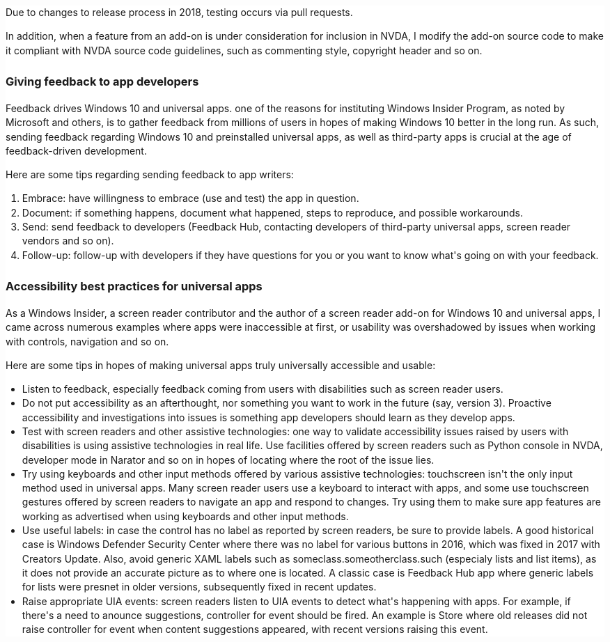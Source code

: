 Due to changes to release process in 2018, testing occurs via pull requests.

In addition, when a feature from an add-on is under consideration for inclusion in NVDA, I modify the add-on source code to make it compliant with NVDA source code guidelines, such as commenting style, copyright header and so on.

### Giving feedback to app developers

Feedback drives Windows 10 and universal apps. one of the reasons for instituting Windows Insider Program, as noted by Microsoft and others, is to gather feedback from millions of users in hopes of making Windows 10 better in the long run. As such, sending feedback regarding Windows 10 and preinstalled universal apps, as well as third-party apps is crucial at the age of feedback-driven development.

Here are some tips regarding sending feedback to app writers:

1. Embrace: have willingness to embrace (use and test) the app in question.
2. Document: if something happens, document what happened, steps to reproduce, and possible workarounds.
3. Send: send feedback to developers (Feedback Hub, contacting developers of third-party universal apps, screen reader vendors and so on).
4. Follow-up: follow-up with developers if they have questions for you or you want to know what's going on with your feedback.

### Accessibility best practices for universal apps

As a Windows Insider, a screen reader contributor and the author of a screen reader add-on for Windows 10 and universal apps, I came across numerous examples where apps were inaccessible at first, or usability was overshadowed by issues when working with controls, navigation and so on.

Here are some tips in hopes of making universal apps truly universally accessible and usable:

* Listen to feedback, especially feedback coming from users with disabilities such as screen reader users.
* Do not put accessibility as an afterthought, nor something you want to work in the future (say, version 3). Proactive accessibility and investigations into issues is something app developers should learn as they develop apps.
* Test with screen readers and other assistive technologies: one way to validate accessibility issues raised by users with disabilities is using assistive technologies in real life. Use facilities offered by screen readers such as Python console in NVDA, developer mode in Narator and so on in hopes of locating where the root of the issue lies.
* Try using keyboards and other input methods offered by various assistive technologies: touchscreen isn't the only input method used in universal apps. Many screen reader users use a keyboard to interact with apps, and some use touchscreen gestures offered by screen readers to navigate an app and respond to changes. Try using them to make sure app features are working as advertised when using keyboards and other input methods.
* Use useful labels: in case the control has no label as reported by screen readers, be sure to provide labels. A good historical case is Windows Defender Security Center where there was no label for various buttons in 2016, which was fixed in 2017 with Creators Update. Also, avoid generic XAML labels such as someclass.someotherclass.such (especialy lists and list items), as it does not provide an accurate picture as to where one is located. A classic case is Feedback Hub app where generic labels for lists were presnet in older versions, subsequently fixed in recent updates.
* Raise appropriate UIA events: screen readers listen to UIA events to detect what's happening with apps. For example, if there's a need to anounce suggestions, controller for event should be fired. An example is Store where old releases did not raise controller for event when content suggestions appeared, with recent versions raising this event.
